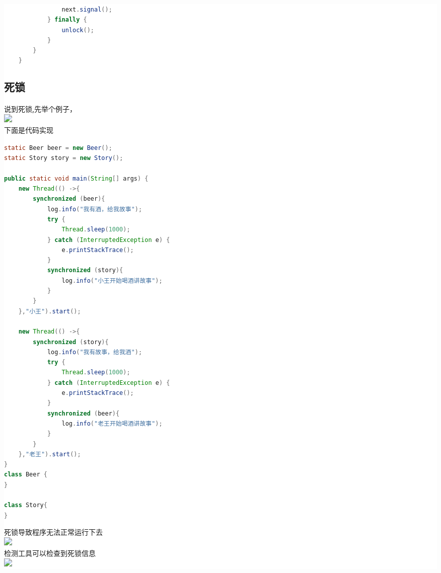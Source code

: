 ```java
                next.signal();
            } finally {
                unlock();
            }
        }
    }

```
<a name="wp2IX"></a>
## 死锁
说到死锁,先举个例子，<br />![](https://cdn.nlark.com/yuque/0/2023/webp/28163149/1690188241737-4dc7bd54-a16d-4660-931a-70f779987b62.webp#averageHue=%23e2f9c8&clientId=uf6b2e94b-600d-4&from=paste&id=u9f96813c&originHeight=407&originWidth=942&originalType=url&ratio=1.375&rotation=0&showTitle=false&status=done&style=none&taskId=ue1b3df2e-94e4-4a63-b8ee-ebab29cb41a&title=)<br />下面是代码实现
```java
static Beer beer = new Beer();
static Story story = new Story();

public static void main(String[] args) {
    new Thread(() ->{
        synchronized (beer){
            log.info("我有酒，给我故事");
            try {
                Thread.sleep(1000);
            } catch (InterruptedException e) {
                e.printStackTrace();
            }
            synchronized (story){
                log.info("小王开始喝酒讲故事");
            }
        }
    },"小王").start();

    new Thread(() ->{
        synchronized (story){
            log.info("我有故事，给我酒");
            try {
                Thread.sleep(1000);
            } catch (InterruptedException e) {
                e.printStackTrace();
            }
            synchronized (beer){
                log.info("老王开始喝酒讲故事");
            }
        }
    },"老王").start();
}
class Beer {
}

class Story{
}

```
死锁导致程序无法正常运行下去<br />![](https://cdn.nlark.com/yuque/0/2023/webp/28163149/1690188242576-95a5193b-f7f1-4bf6-9ed0-d38afb0c1a90.webp#averageHue=%2342403b&clientId=uf6b2e94b-600d-4&from=paste&id=u7ed672e2&originHeight=208&originWidth=1300&originalType=url&ratio=1.375&rotation=0&showTitle=false&status=done&style=none&taskId=u9e8ede5d-07d8-429a-9321-1d3fc6ff3ee&title=)<br />检测工具可以检查到死锁信息<br />![](https://cdn.nlark.com/yuque/0/2023/webp/28163149/1690188242952-9915ba82-909c-4935-8a71-f8bc03a478ec.webp#averageHue=%23fcf9f9&clientId=uf6b2e94b-600d-4&from=paste&id=u96d9568e&originHeight=941&originWidth=1399&originalType=url&ratio=1.375&rotation=0&showTitle=false&status=done&style=none&taskId=u3cada88c-7386-4124-a375-1091f98ef9b&title=)